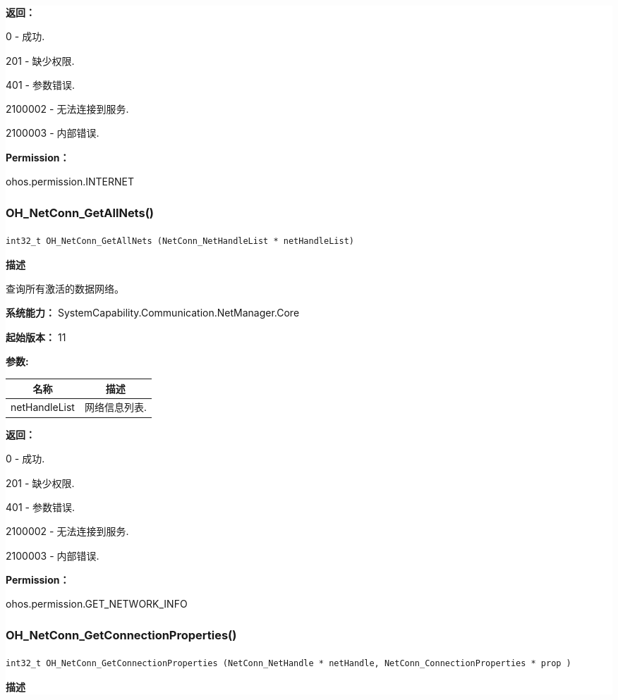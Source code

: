 **返回：**

0 - 成功.

201 - 缺少权限.

401 - 参数错误.

2100002 - 无法连接到服务.

2100003 - 内部错误.

**Permission：**

ohos.permission.INTERNET


### OH_NetConn_GetAllNets()

```
int32_t OH_NetConn_GetAllNets (NetConn_NetHandleList * netHandleList)
```

**描述**

查询所有激活的数据网络。

**系统能力：** SystemCapability.Communication.NetManager.Core

**起始版本：** 11

**参数:**

| 名称 | 描述 | 
| -------- | -------- |
| netHandleList | 网络信息列表. | 

**返回：**

0 - 成功.

201 - 缺少权限.

401 - 参数错误.

2100002 - 无法连接到服务.

2100003 - 内部错误.

**Permission：**

ohos.permission.GET_NETWORK_INFO


### OH_NetConn_GetConnectionProperties()

```
int32_t OH_NetConn_GetConnectionProperties (NetConn_NetHandle * netHandle, NetConn_ConnectionProperties * prop )
```

**描述**
